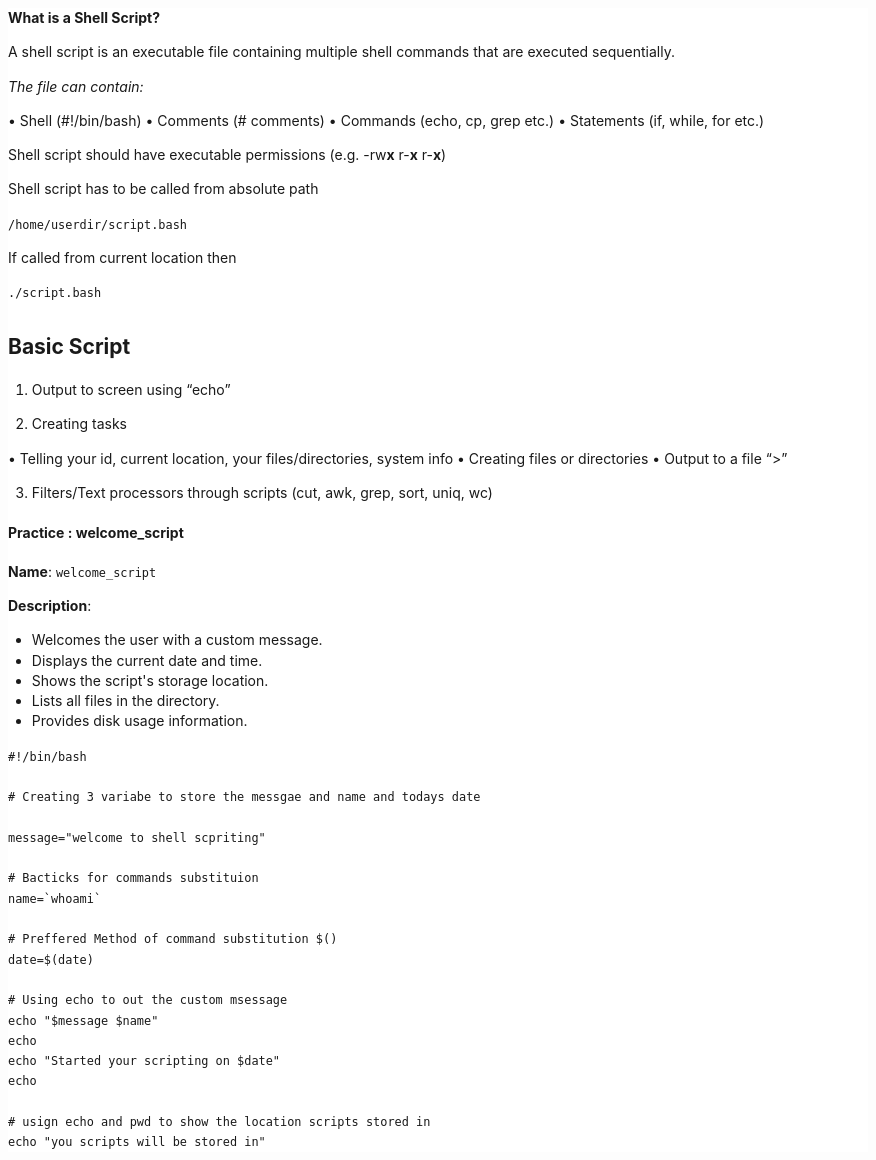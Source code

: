 **What is a Shell Script?**

A shell script is an executable file containing multiple shell commands that are executed sequentially.

*The file can contain:*

• Shell (#!/bin/bash)
• Comments (# comments)
• Commands (echo, cp, grep etc.)
• Statements (if, while, for etc.)

Shell script should have executable permissions (e.g. -rw**x** r-**x** r-**x**)

Shell script has to be called from absolute path 

```
/home/userdir/script.bash
```

If called from current location then 

```
./script.bash
```

## Basic Script

1. Output to screen using “echo”

2. Creating tasks

• Telling your id, current location, your files/directories, system info
• Creating files or directories
• Output to a file “>”

3. Filters/Text processors through scripts (cut, awk, grep, sort, uniq, wc)

#### Practice : welcome_script

**Name**: `welcome_script`

**Description**:

- Welcomes the user with a custom message.
- Displays the current date and time.
- Shows the script's storage location.
- Lists all files in the directory.
- Provides disk usage information.

```
#!/bin/bash

# Creating 3 variabe to store the messgae and name and todays date

message="welcome to shell scpriting"

# Bacticks for commands substituion
name=`whoami`

# Preffered Method of command substitution $()
date=$(date)

# Using echo to out the custom msessage 
echo "$message $name"
echo
echo "Started your scripting on $date"
echo 

# usign echo and pwd to show the location scripts stored in
echo "you scripts will be stored in" 
```
